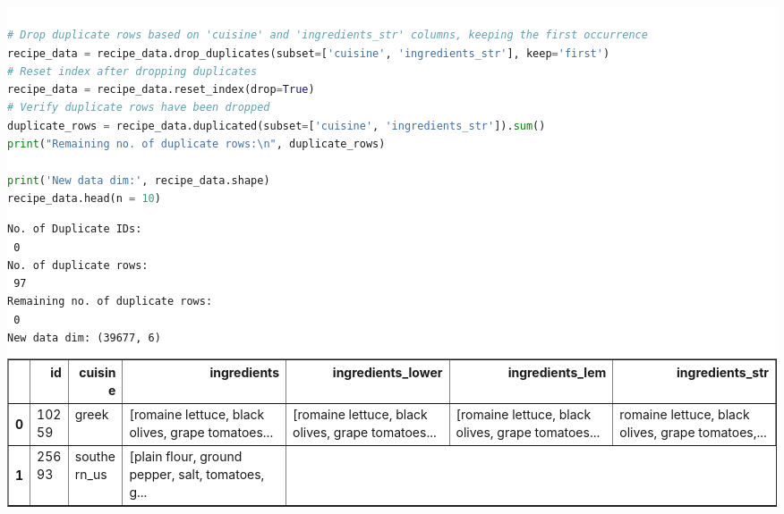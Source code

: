 ```python

# Drop duplicate rows based on 'cuisine' and 'ingredients_str' columns, keeping the first occurrence
recipe_data = recipe_data.drop_duplicates(subset=['cuisine', 'ingredients_str'], keep='first')
# Reset index after dropping duplicates
recipe_data = recipe_data.reset_index(drop=True)
# Verify duplicate rows have been dropped
duplicate_rows = recipe_data.duplicated(subset=['cuisine', 'ingredients_str']).sum()
print("Remaining no. of duplicate rows:\n", duplicate_rows)

print('New data dim:', recipe_data.shape) 
recipe_data.head(n = 10)
```

    No. of Duplicate IDs:
     0
    No. of duplicate rows:
     97
    Remaining no. of duplicate rows:
     0
    New data dim: (39677, 6)
    




<div>
<style scoped>
    .dataframe tbody tr th:only-of-type {
        vertical-align: middle;
    }

    .dataframe tbody tr th {
        vertical-align: top;
    }

    .dataframe thead th {
        text-align: right;
    }
</style>
<table border="1" class="dataframe">
  <thead>
    <tr style="text-align: right;">
      <th></th>
      <th>id</th>
      <th>cuisine</th>
      <th>ingredients</th>
      <th>ingredients_lower</th>
      <th>ingredients_lem</th>
      <th>ingredients_str</th>
    </tr>
  </thead>
  <tbody>
    <tr>
      <th>0</th>
      <td>10259</td>
      <td>greek</td>
      <td>[romaine lettuce, black olives, grape tomatoes...</td>
      <td>[romaine lettuce, black olives, grape tomatoes...</td>
      <td>[romaine lettuce, black olives, grape tomatoes...</td>
      <td>romaine lettuce, black olives, grape tomatoes,...</td>
    </tr>
    <tr>
      <th>1</th>
      <td>25693</td>
      <td>southern_us</td>
      <td>[plain flour, ground pepper, salt, tomatoes, g...</td>